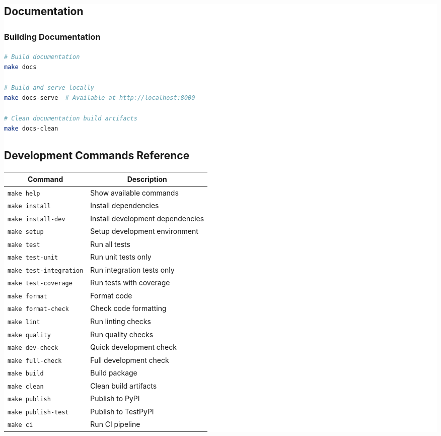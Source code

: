 ## Documentation

### Building Documentation
```bash
# Build documentation
make docs

# Build and serve locally
make docs-serve  # Available at http://localhost:8000

# Clean documentation build artifacts
make docs-clean
```

## Development Commands Reference

| Command | Description |
|---------|-------------|
| `make help` | Show available commands |
| `make install` | Install dependencies |
| `make install-dev` | Install development dependencies |
| `make setup` | Setup development environment |
| `make test` | Run all tests |
| `make test-unit` | Run unit tests only |
| `make test-integration` | Run integration tests only |
| `make test-coverage` | Run tests with coverage |
| `make format` | Format code |
| `make format-check` | Check code formatting |
| `make lint` | Run linting checks |
| `make quality` | Run quality checks |
| `make dev-check` | Quick development check |
| `make full-check` | Full development check |
| `make build` | Build package |
| `make clean` | Clean build artifacts |
| `make publish` | Publish to PyPI |
| `make publish-test` | Publish to TestPyPI |
| `make ci` | Run CI pipeline |
